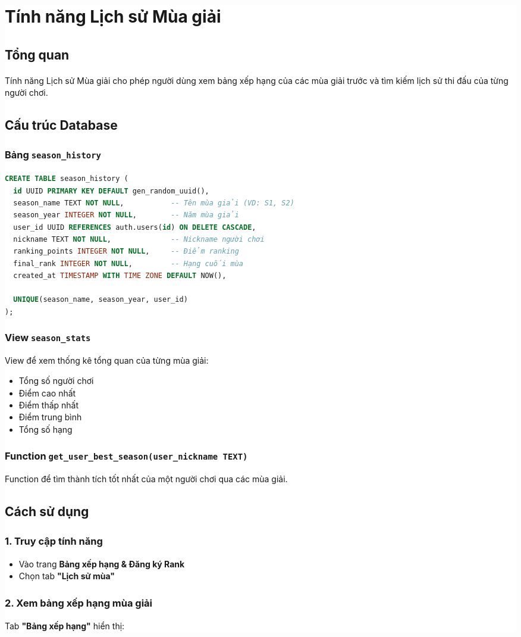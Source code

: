 # Tính năng Lịch sử Mùa giải

## Tổng quan

Tính năng Lịch sử Mùa giải cho phép người dùng xem bảng xếp hạng của các mùa giải trước và tìm kiếm lịch sử thi đấu của từng người chơi.

## Cấu trúc Database

### Bảng `season_history`

```sql
CREATE TABLE season_history (
  id UUID PRIMARY KEY DEFAULT gen_random_uuid(),
  season_name TEXT NOT NULL,           -- Tên mùa giải (VD: S1, S2)
  season_year INTEGER NOT NULL,        -- Năm mùa giải
  user_id UUID REFERENCES auth.users(id) ON DELETE CASCADE,
  nickname TEXT NOT NULL,              -- Nickname người chơi
  ranking_points INTEGER NOT NULL,     -- Điểm ranking
  final_rank INTEGER NOT NULL,         -- Hạng cuối mùa
  created_at TIMESTAMP WITH TIME ZONE DEFAULT NOW(),

  UNIQUE(season_name, season_year, user_id)
);
```

### View `season_stats`

View để xem thống kê tổng quan của từng mùa giải:

- Tổng số người chơi
- Điểm cao nhất
- Điểm thấp nhất
- Điểm trung bình
- Tổng số hạng

### Function `get_user_best_season(user_nickname TEXT)`

Function để tìm thành tích tốt nhất của một người chơi qua các mùa giải.

## Cách sử dụng

### 1. Truy cập tính năng

- Vào trang **Bảng xếp hạng & Đăng ký Rank**
- Chọn tab **"Lịch sử mùa"**

### 2. Xem bảng xếp hạng mùa giải

Tab **"Bảng xếp hạng"** hiển thị:
